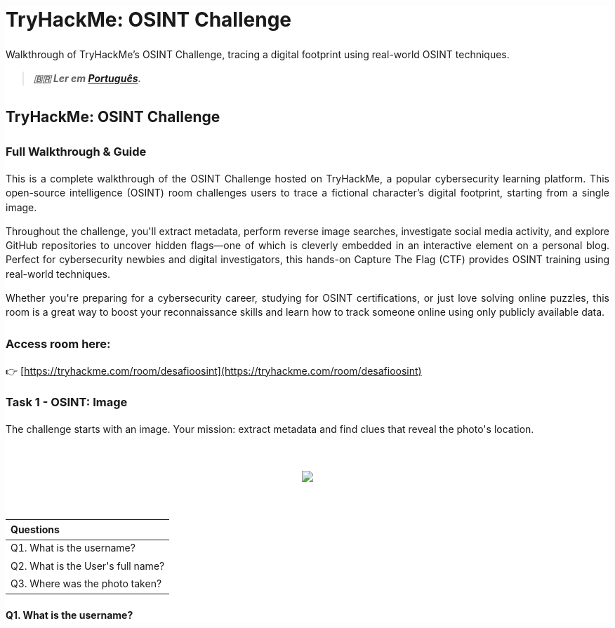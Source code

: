 # TryHackMe: OSINT Challenge


Walkthrough of TryHackMe’s OSINT Challenge, tracing a digital footprint using real-world OSINT techniques.



> ***🇧🇷 Ler em [Português](http://karinagante.github.io/pt-br/tryhackme-desafio-osint/).***

## TryHackMe: OSINT Challenge

### Full Walkthrough & Guide

<p align="justify">This is a complete walkthrough of the OSINT Challenge hosted on TryHackMe, a popular cybersecurity learning platform. This open-source intelligence (OSINT) room challenges users to trace a fictional character’s digital footprint, starting from a single image. </p>

<p align="justify">Throughout the challenge, you'll extract metadata, perform reverse image searches, investigate social media activity, and explore GitHub repositories to uncover hidden flags—one of which is cleverly embedded in an interactive element on a personal blog. Perfect for cybersecurity newbies and digital investigators, this hands-on Capture The Flag (CTF) provides OSINT training using real-world techniques.</p>

<p align="justify">Whether you're preparing for a cybersecurity career, studying for OSINT certifications, or just love solving online puzzles, this room is a great way to boost your reconnaissance skills and learn how to track someone online using only publicly available data.</p>

### Access room here:

👉 [https://tryhackme.com/room/desafioosint](https://tryhackme.com/room/desafioosint)

### Task 1 - OSINT: Image

<p align="justify">The challenge starts with an image. Your mission: extract metadata and find clues that reveal the photo's location.</p>

<br>
<p align="center">
  <img src="/images/TryHackMe: Desafio OSINT/trip-1719941392499-1729532974063.JPG">
</p>
<br>

|  Questions  |
|:-------|
| Q1. What is the username? |
| Q2. What is the User's full name? |
| Q3. Where was the photo taken? |


#### Q1. What is the username?
